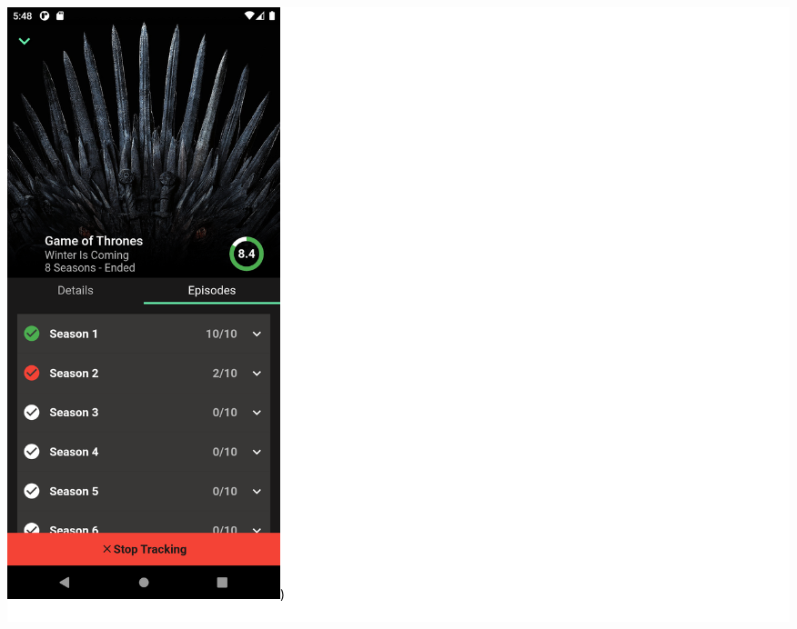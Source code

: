 <img src = "https://github.com/MMchad/TV_Tracker/blob/master/Screenshots/Details/Show/4.png?raw=true" width = "300" />)
<br/><br/>